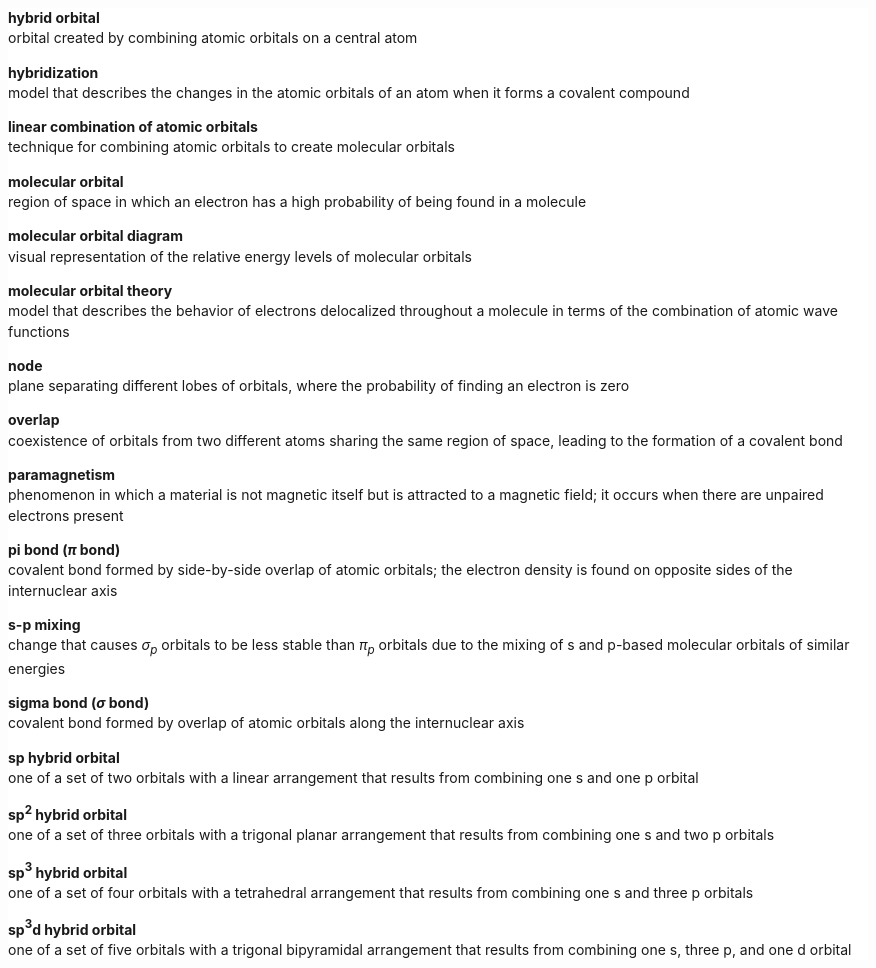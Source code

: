 **hybrid orbital**  
orbital created by combining atomic orbitals on a central atom

**hybridization**  
model that describes the changes in the atomic orbitals of an atom when it forms a covalent compound

**linear combination of atomic orbitals**  
technique for combining atomic orbitals to create molecular orbitals

**molecular orbital**  
region of space in which an electron has a high probability of being found in a molecule

**molecular orbital diagram**  
visual representation of the relative energy levels of molecular orbitals

**molecular orbital theory**  
model that describes the behavior of electrons delocalized throughout a molecule in terms of the combination of atomic wave functions

**node**  
plane separating different lobes of orbitals, where the probability of finding an electron is zero

**overlap**  
coexistence of orbitals from two different atoms sharing the same region of space, leading to the formation of a covalent bond

**paramagnetism**  
phenomenon in which a material is not magnetic itself but is attracted to a magnetic field; it occurs when there are unpaired electrons present

**pi bond ($\pi$ bond)**  
covalent bond formed by side-by-side overlap of atomic orbitals; the electron density is found on opposite sides of the internuclear axis

**s-p mixing**  
change that causes $\sigma_p$ orbitals to be less stable than $\pi_p$ orbitals due to the mixing of s and p-based molecular orbitals of similar energies

**sigma bond ($\sigma$ bond)**  
covalent bond formed by overlap of atomic orbitals along the internuclear axis

**sp hybrid orbital**  
one of a set of two orbitals with a linear arrangement that results from combining one s and one p orbital

**sp$^2$ hybrid orbital**  
one of a set of three orbitals with a trigonal planar arrangement that results from combining one s and two p orbitals

**sp$^3$ hybrid orbital**  
one of a set of four orbitals with a tetrahedral arrangement that results from combining one s and three p orbitals

**sp$^3$d hybrid orbital**  
one of a set of five orbitals with a trigonal bipyramidal arrangement that results from combining one s, three p, and one d orbital
